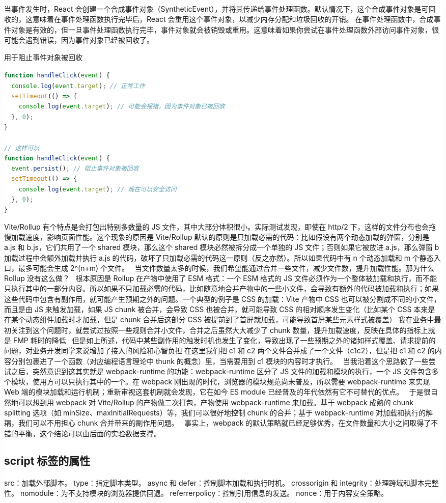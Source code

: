 当事件发生时，React 会创建一个合成事件对象（SyntheticEvent），并将其传递给事件处理函数。默认情况下，这个合成事件对象是可回收的，这意味着在事件处理函数执行完毕后，React 会重用这个事件对象，以减少内存分配和垃圾回收的开销。
在事件处理函数中，合成事件对象是有效的，但一旦事件处理函数执行完毕，事件对象就会被销毁或重用。这意味着如果你尝试在事件处理函数外部访问事件对象，很可能会遇到错误，因为事件对象已经被回收了。

用于阻止事件对象被回收
```js
function handleClick(event) {
  console.log(event.target); // 正常工作
  setTimeout(() => {
    console.log(event.target); // 可能会报错，因为事件对象已被回收
  }, 0);
}

// 这样可以
function handleClick(event) {
  event.persist(); // 阻止事件对象被回收
  setTimeout(() => {
    console.log(event.target); // 现在可以安全访问
  }, 0);
}
```



Vite/Rollup 有个特点是会打包出特别多数量的 JS 文件，其中大部分体积很小。实际测试发现，即使在 http/2 下，这样的文件分布也会拖慢加载速度，影响页面性能。这个现象的原因是 Vite/Rollup 默认的原则是只加载必需的代码：比如假设有两个动态加载的弹窗，分别是 a.js 和 b.js，它们共用了一个 shared 模块，那么这个 shared 模块必然被拆分成一个单独的 JS 文件；否则如果它被放进 a.js，那么弹窗 b 加载过程中会额外加载并执行 a.js 的代码，破坏了只加载必需的代码这一原则（反之亦然）。所以如果代码中有 n 个动态加载和 m 个静态入口，最多可能会生成 2^(n+m) 个文件。
 
当文件数量太多的时候，我们希望能通过合并一些文件，减少文件数，提升加载性能。那为什么 Rollup 没有这么做？
 
根本原因是 Rollup 在产物中使用了 ESM 格式：一个 ESM 格式的 JS 文件必须作为一个整体被加载和执行，而不能只执行其中的一部分内容。所以如果不只加载必需的代码，比如随意地合并产物中的一些小文件，会导致有额外的代码被加载和执行；如果这些代码中包含有副作用，就可能产生预期之外的问题。一个典型的例子是 CSS 的加载：Vite 产物中 CSS 也可以被分割成不同的小文件，而且是由 JS 来触发加载，如果 JS chunk 被合并，会导致 CSS 也被合并，就可能导致 CSS 的相对顺序发生变化（比如某个 CSS 本来是在某个动态组件加载时才加载，但是 chunk 合并后这部分 CSS 被提前到了首屏就加载，可能导致首屏某些元素样式被覆盖）
我在业务中最初关注到这个问题时，就尝试过按照一些规则合并小文件，合并之后虽然大大减少了 chunk 数量，提升加载速度，反映在具体的指标上就是 FMP 耗时的降低
 
但是如上所述，代码中某些副作用的触发时机也发生了变化，导致出现了一些预期之外的诸如样式覆盖、请求提前的问题，对业务开发同学来说增加了接入的风险和心智负担
在这里我们把 c1 和 c2 两个文件合并成了一个文件（c1c2），但是把 c1 和 c2 的内容分别包裹进了一个函数（对应编程语言理论中 thunk 的概念）里，当需要用到 c1 模块的内容时才执行。
 
当我沿着这个思路做了一些尝试之后，突然意识到这其实就是 webpack-runtime 的功能：webpack-runtime 区分了 JS 文件的加载和模块的执行，一个 JS 文件包含多个模块，使用方可以只执行其中的一个。在 webpack 刚出现的时代，浏览器的模块规范尚未普及，所以需要 webpack-runtime 来实现 Web 端的模块加载和运行机制；重新审视这套机制就会发现，它在如今 ES module 已经普及的年代依然有它不可替代的优点。
 
于是很自然地可以想到用 webpack 对 Vite/Rollup 的产物做二次打包，产物使用 webpack-runtime 来加载。基于 webpack 成熟的 chunk splitting 选项（如 minSize、maxInitialRequests）等，我们可以很好地控制 chunk 的合并；基于 webpack-runtime 对加载和执行的解耦，我们可以不用担心 chunk 合并带来的副作用问题。
 
事实上，webpack 的默认策略就已经足够优秀，在文件数量和大小之间取得了不错的平衡，这个结论可以由后面的实验数据支撑。


## script 标签的属性
src：加载外部脚本。
type：指定脚本类型。
async 和 defer：控制脚本加载和执行时机。
crossorigin 和 integrity：处理跨域和脚本完整性。
nomodule：为不支持模块的浏览器提供回退。
referrerpolicy：控制引用信息的发送。
nonce：用于内容安全策略。
